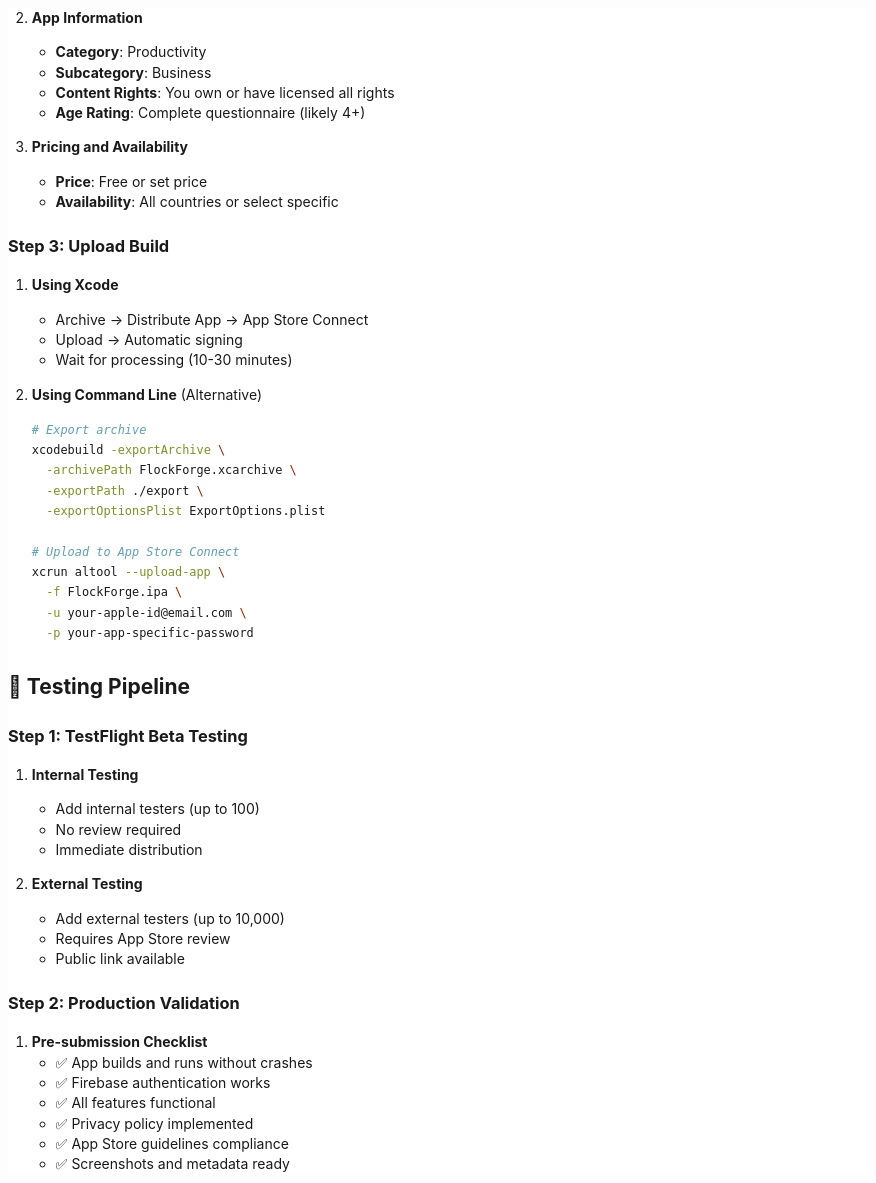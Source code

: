 2. **App Information**
   - **Category**: Productivity
   - **Subcategory**: Business
   - **Content Rights**: You own or have licensed all rights
   - **Age Rating**: Complete questionnaire (likely 4+)

3. **Pricing and Availability**
   - **Price**: Free or set price
   - **Availability**: All countries or select specific

### Step 3: Upload Build

1. **Using Xcode**
   - Archive → Distribute App → App Store Connect
   - Upload → Automatic signing
   - Wait for processing (10-30 minutes)

2. **Using Command Line** (Alternative)
   ```bash
   # Export archive
   xcodebuild -exportArchive \
     -archivePath FlockForge.xcarchive \
     -exportPath ./export \
     -exportOptionsPlist ExportOptions.plist
   
   # Upload to App Store Connect
   xcrun altool --upload-app \
     -f FlockForge.ipa \
     -u your-apple-id@email.com \
     -p your-app-specific-password
   ```

## 🧪 Testing Pipeline

### Step 1: TestFlight Beta Testing

1. **Internal Testing**
   - Add internal testers (up to 100)
   - No review required
   - Immediate distribution

2. **External Testing**
   - Add external testers (up to 10,000)
   - Requires App Store review
   - Public link available

### Step 2: Production Validation

1. **Pre-submission Checklist**
   - ✅ App builds and runs without crashes
   - ✅ Firebase authentication works
   - ✅ All features functional
   - ✅ Privacy policy implemented
   - ✅ App Store guidelines compliance
   - ✅ Screenshots and metadata ready

